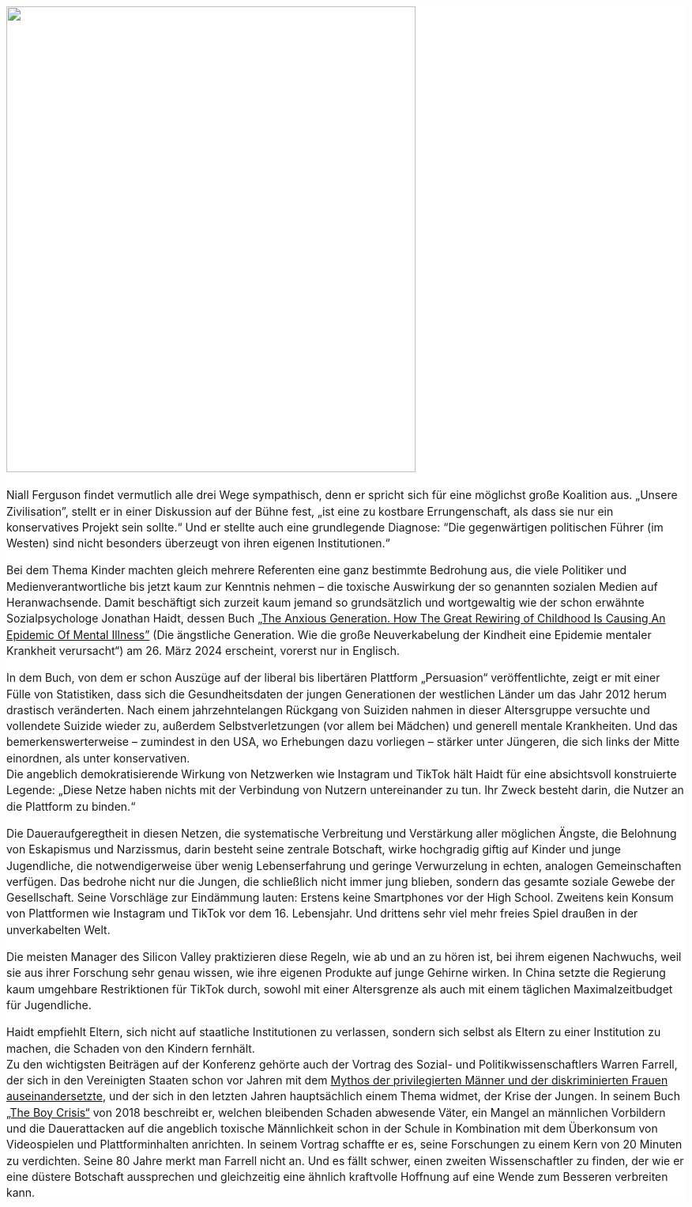 <img loading="lazy" decoding="async" class="wp-image-18002 aligncenter" src="https://www.publicomag.com/wp-content/uploads/2023/11/niall-ferguson-264x300.jpg" alt width="518" height="589" srcset="https://www.publicomag.com/wp-content/uploads/2023/11/niall-ferguson-264x300.jpg 264w, https://www.publicomag.com/wp-content/uploads/2023/11/niall-ferguson-900x1024.jpg 900w, https://www.publicomag.com/wp-content/uploads/2023/11/niall-ferguson-768x874.jpg 768w, https://www.publicomag.com/wp-content/uploads/2023/11/niall-ferguson-628x715.jpg 628w, https://www.publicomag.com/wp-content/uploads/2023/11/niall-ferguson-439x500.jpg 439w, https://www.publicomag.com/wp-content/uploads/2023/11/niall-ferguson-360x410.jpg 360w, https://www.publicomag.com/wp-content/uploads/2023/11/niall-ferguson-600x683.jpg 600w, https://www.publicomag.com/wp-content/uploads/2023/11/niall-ferguson-231x263.jpg 231w, https://www.publicomag.com/wp-content/uploads/2023/11/niall-ferguson.jpg 1231w" sizes="(max-width: 518px) 100vw, 518px" />

Niall Ferguson findet vermutlich alle drei Wege sympathisch, denn er spricht sich für eine möglichst große Koalition aus. „Unsere Zivilisation”, stellt er in einer Diskussion auf der Bühne fest, „ist eine zu kostbare Errungenschaft, als dass sie nur ein konservatives Projekt sein sollte.“ Und er stellte auch eine grundlegende Diagnose: “Die gegenwärtigen politischen Führer (im Westen) sind nicht besonders überzeugt von ihren eigenen Institutionen.“

Bei dem Thema Kinder machten gleich mehrere Referenten eine ganz bestimmte Bedrohung aus, die viele Politiker und Medienverantwortliche bis jetzt kaum zur Kenntnis nehmen – die toxische Auswirkung der so genannten sozialen Medien auf Heranwachsende. Damit beschäftigt sich zurzeit kaum jemand so grundsätzlich und wortgewaltig wie der schon erwähnte Sozialpsychologe Jonathan Haidt, dessen Buch <a href="https://www.amazon.de/-/en/Jonathan-Haidt/dp/0593655036?tag=publico0e-21" target="_blank">„The Anxious Generation. How The Great Rewiring of Childhood Is Causing An Epidemic Of Mental Illness”</a> (Die ängstliche Generation. Wie die große Neuverkabelung der Kindheit eine Epidemie mentaler Krankheit verursacht“) am 26. März 2024 erscheint, vorerst nur in Englisch.

In dem Buch, von dem er schon Auszüge auf der liberal bis libertären Plattform „Persuasion“ veröffentlichte, zeigt er mit einer Fülle von Statistiken, dass sich die Gesundheitsdaten der jungen Generationen der westlichen Länder um das Jahr 2012 herum drastisch veränderten. Nach einem jahrzehntelangen Rückgang von Suiziden nahmen in dieser Altersgruppe versuchte und vollendete Suizide wieder zu, außerdem Selbstverletzungen (vor allem bei Mädchen) und generell mentale Krankheiten. Und das bemerkenswerterweise – zumindest in den USA, wo Erhebungen dazu vorliegen – stärker unter Jüngeren, die sich links der Mitte einordnen, als unter konservativen.<br>
Die angeblich demokratisierende Wirkung von Netzwerken wie Instagram und TikTok hält Haidt für eine absichtsvoll konstruierte Legende: „Diese Netze haben nichts mit der Verbindung von Nutzern untereinander zu tun. Ihr Zweck besteht darin, die Nutzer an die Plattform zu binden.“

Die Daueraufgeregtheit in diesen Netzen, die systematische Verbreitung und Verstärkung aller möglichen Ängste, die Belohnung von Eskapismus und Narzissmus, darin besteht seine zentrale Botschaft, wirke hochgradig giftig auf Kinder und junge Jugendliche, die notwendigerweise über wenig Lebenserfahrung und geringe Verwurzelung in echten, analogen Gemeinschaften verfügen. Das bedrohe nicht nur die Jungen, die schließlich nicht immer jung blieben, sondern das gesamte soziale Gewebe der Gesellschaft. Seine Vorschläge zur Eindämmung lauten: Erstens keine Smartphones vor der High School. Zweitens kein Konsum von Plattformen wie Instagram und TikTok vor dem 16. Lebensjahr. Und drittens sehr viel mehr freies Spiel draußen in der unverkabelten Welt.

Die meisten Manager des Silicon Valley praktizieren diese Regeln, wie ab und an zu hören ist, bei ihrem eigenen Nachwuchs, weil sie aus ihrer Forschung sehr genau wissen, wie ihre eigenen Produkte auf junge Gehirne wirken. In China setzte die Regierung kaum umgehbare Restriktionen für TikTok durch, sowohl mit einer Altersgrenze als auch mit einem täglichen Maximalzeitbudget für Jugendliche.

Haidt empfiehlt Eltern, sich nicht auf staatliche Institutionen zu verlassen, sondern sich selbst als Eltern zu einer Institution zu machen, die Schaden von den Kindern fernhält.<br>
Zu den wichtigsten Beiträgen auf der Konferenz gehörte auch der Vortrag des Sozial- und Politikwissenschaftlers Warren Farrell, der sich in den Vereinigten Staaten schon vor Jahren mit dem <a href="https://www.amazon.de/-/en/Warren-Farrell/dp/0814472109?tag=publico0e-21" target="_blank">Mythos der privilegierten Männer und der diskriminierten Frauen auseinandersetzte</a>, und der sich in den letzten Jahren hauptsächlich einem Thema widmet, der Krise der Jungen. In seinem Buch <a href="https://www.amazon.de/-/en/Warren-Farrell-PhD/dp/1942952716?tag=publico0e-21" target="_blank">„The Boy Crisis“</a> von 2018 beschreibt er, welchen bleibenden Schaden abwesende Väter, ein Mangel an männlichen Vorbildern und die Dauerattacken auf die angeblich toxische Männlichkeit schon in der Schule in Kombination mit dem Überkonsum von Videospielen und Plattforminhalten anrichten. In seinem Vortrag schaffte er es, seine Forschungen zu einem Kern von 20 Minuten zu verdichten. Seine 80 Jahre merkt man Farrell nicht an. Und es fällt schwer, einen zweiten Wissenschaftler zu finden, der wie er eine düstere Botschaft aussprechen und gleichzeitig eine ähnlich kraftvolle Hoffnung auf eine Wende zum Besseren verbreiten kann.
